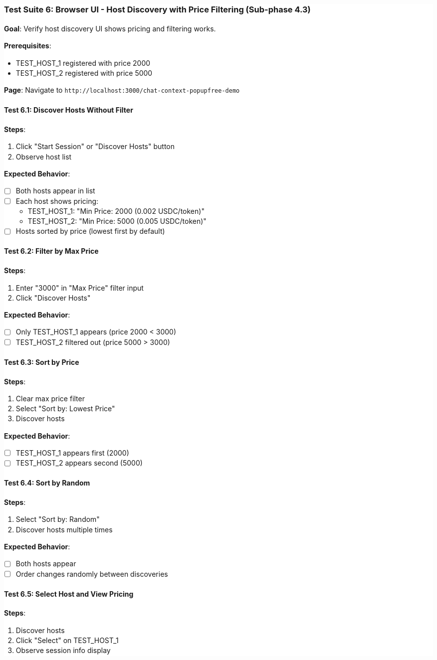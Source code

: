 
### Test Suite 6: Browser UI - Host Discovery with Price Filtering (Sub-phase 4.3)

**Goal**: Verify host discovery UI shows pricing and filtering works.

**Prerequisites**:
- TEST_HOST_1 registered with price 2000
- TEST_HOST_2 registered with price 5000

**Page**: Navigate to `http://localhost:3000/chat-context-popupfree-demo`

#### Test 6.1: Discover Hosts Without Filter
**Steps**:
1. Click "Start Session" or "Discover Hosts" button
2. Observe host list

**Expected Behavior**:
- [ ] Both hosts appear in list
- [ ] Each host shows pricing:
  - TEST_HOST_1: "Min Price: 2000 (0.002 USDC/token)"
  - TEST_HOST_2: "Min Price: 5000 (0.005 USDC/token)"
- [ ] Hosts sorted by price (lowest first by default)

#### Test 6.2: Filter by Max Price
**Steps**:
1. Enter "3000" in "Max Price" filter input
2. Click "Discover Hosts"

**Expected Behavior**:
- [ ] Only TEST_HOST_1 appears (price 2000 < 3000)
- [ ] TEST_HOST_2 filtered out (price 5000 > 3000)

#### Test 6.3: Sort by Price
**Steps**:
1. Clear max price filter
2. Select "Sort by: Lowest Price"
3. Discover hosts

**Expected Behavior**:
- [ ] TEST_HOST_1 appears first (2000)
- [ ] TEST_HOST_2 appears second (5000)

#### Test 6.4: Sort by Random
**Steps**:
1. Select "Sort by: Random"
2. Discover hosts multiple times

**Expected Behavior**:
- [ ] Both hosts appear
- [ ] Order changes randomly between discoveries

#### Test 6.5: Select Host and View Pricing
**Steps**:
1. Discover hosts
2. Click "Select" on TEST_HOST_1
3. Observe session info display
